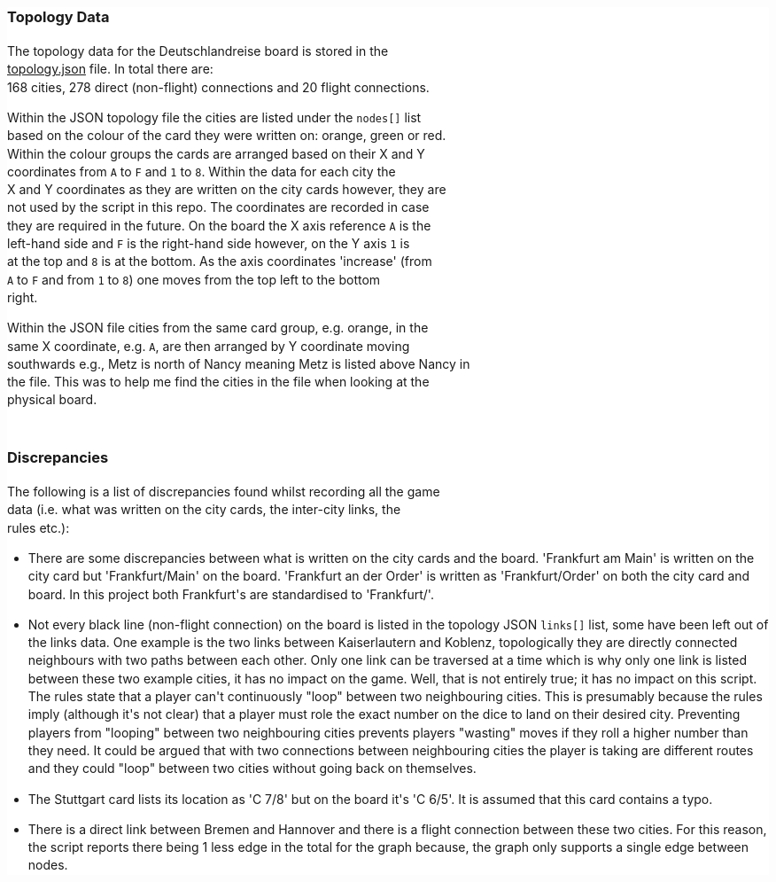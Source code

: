 
### Topology Data

The topology data for the Deutschlandreise board is stored in the  
[topology.json](topology.json) file. In total there are:  
168 cities, 278 direct (non-flight) connections and 20 flight connections.  

Within the JSON topology file the cities are listed under the `nodes[]` list  
based on the colour of the card they were written on: orange, green or red.  
Within the colour groups the cards are arranged based on their X and Y  
coordinates from `A` to `F` and `1` to `8`. Within the data for each city the  
X and Y coordinates as they are written on the city cards however, they are  
not used by the script in this repo. The coordinates are recorded in case  
they are required in the future. On the board the X axis reference `A` is the  
left-hand side and `F` is the right-hand side however, on the Y axis `1` is  
at the top and `8` is at the bottom. As the axis coordinates 'increase' (from  
`A` to `F` and from `1` to `8`) one moves from the top left to the bottom  
right.  

Within the JSON file cities from the same card group, e.g. orange, in the  
same X coordinate, e.g. `A`, are then arranged by Y coordinate moving  
southwards e.g., Metz is north of Nancy meaning Metz is listed above Nancy in  
the file. This was to help me find the cities in the file when looking at the  
physical board.  
&nbsp;  


### Discrepancies

The following is a list of discrepancies found whilst recording all the game  
data (i.e. what was written on the city cards, the inter-city links, the  
rules etc.):

* There are some discrepancies between what is written on the city cards and the board. 'Frankfurt am Main' is written on the city card but 'Frankfurt/Main' on the board. 'Frankfurt an der Order' is written as 'Frankfurt/Order' on both the city card and board. In this project both Frankfurt's are standardised to 'Frankfurt/'.
 
*  Not every black line (non-flight connection) on the board is listed in the topology JSON `links[]` list, some have been left out of the links data. One example is the two links between Kaiserlautern and Koblenz, topologically they are directly connected neighbours with two paths between each other. Only one link can be traversed at a time which is why only one link is listed between these two example cities, it has no impact on the game. Well, that is not entirely true; it has no impact on this script. The rules state that a player can't continuously "loop" between two neighbouring cities. This is presumably because the rules imply (although it's not clear) that a player must role the exact number on the dice to land on their desired city. Preventing players from "looping" between two neighbouring cities prevents players "wasting" moves if they roll a higher number than they need. It could be argued that with two connections between neighbouring cities the player is taking are different routes and they could "loop" between two cities without going back on themselves.

* The Stuttgart card lists its location as 'C 7/8' but on the board it's 'C 6/5'. It is assumed that this card contains a typo.

* There is a direct link between Bremen and Hannover and there is a flight connection between these two cities. For this reason, the script reports there being 1 less edge in the total for the graph because, the graph only supports a single edge between nodes.

